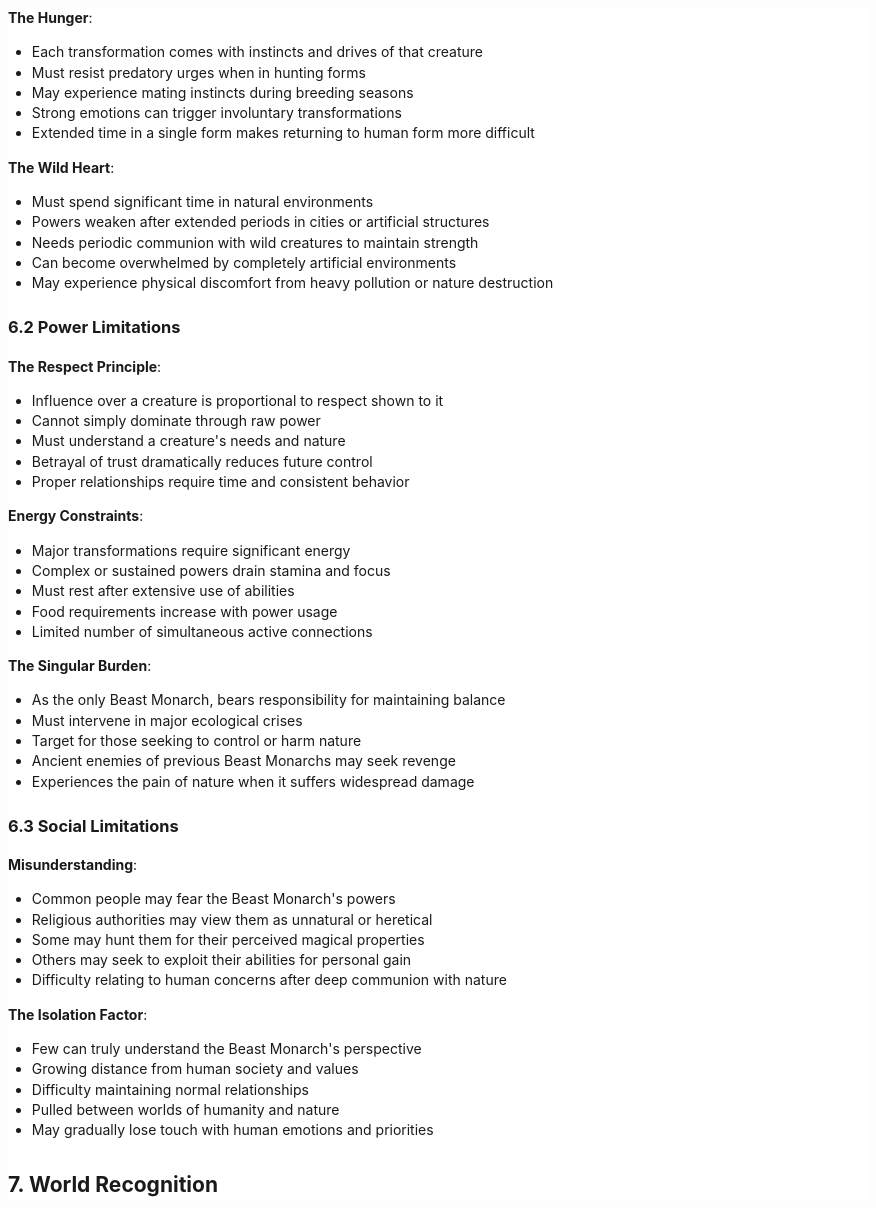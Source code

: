 **The Hunger**:
- Each transformation comes with instincts and drives of that creature
- Must resist predatory urges when in hunting forms
- May experience mating instincts during breeding seasons
- Strong emotions can trigger involuntary transformations
- Extended time in a single form makes returning to human form more difficult

**The Wild Heart**:
- Must spend significant time in natural environments
- Powers weaken after extended periods in cities or artificial structures
- Needs periodic communion with wild creatures to maintain strength
- Can become overwhelmed by completely artificial environments
- May experience physical discomfort from heavy pollution or nature destruction

### 6.2 Power Limitations

**The Respect Principle**:
- Influence over a creature is proportional to respect shown to it
- Cannot simply dominate through raw power
- Must understand a creature's needs and nature
- Betrayal of trust dramatically reduces future control
- Proper relationships require time and consistent behavior

**Energy Constraints**:
- Major transformations require significant energy
- Complex or sustained powers drain stamina and focus
- Must rest after extensive use of abilities
- Food requirements increase with power usage
- Limited number of simultaneous active connections

**The Singular Burden**:
- As the only Beast Monarch, bears responsibility for maintaining balance
- Must intervene in major ecological crises
- Target for those seeking to control or harm nature
- Ancient enemies of previous Beast Monarchs may seek revenge
- Experiences the pain of nature when it suffers widespread damage

### 6.3 Social Limitations

**Misunderstanding**:
- Common people may fear the Beast Monarch's powers
- Religious authorities may view them as unnatural or heretical
- Some may hunt them for their perceived magical properties
- Others may seek to exploit their abilities for personal gain
- Difficulty relating to human concerns after deep communion with nature

**The Isolation Factor**:
- Few can truly understand the Beast Monarch's perspective
- Growing distance from human society and values
- Difficulty maintaining normal relationships
- Pulled between worlds of humanity and nature
- May gradually lose touch with human emotions and priorities

## 7. World Recognition
